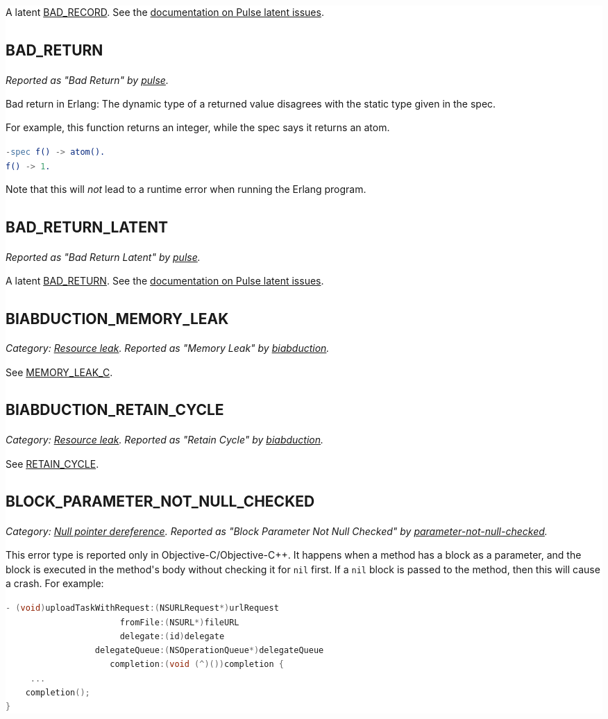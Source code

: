 A latent [BAD_RECORD](#bad_record). See the [documentation on Pulse latent issues](/docs/next/checker-pulse#latent-issues).
## BAD_RETURN

*Reported as "Bad Return" by [pulse](/docs/next/checker-pulse).*

Bad return in Erlang: The dynamic type of a returned value disagrees with the static type given in the spec.

For example, this function returns an integer, while the spec says it returns an atom.
```erlang
-spec f() -> atom().
f() -> 1.
```

Note that this will *not* lead to a runtime error when running the Erlang program.

## BAD_RETURN_LATENT

*Reported as "Bad Return Latent" by [pulse](/docs/next/checker-pulse).*

A latent [BAD_RETURN](#bad_return). See the [documentation on Pulse latent issues](/docs/next/checker-pulse#latent-issues).
## BIABDUCTION_MEMORY_LEAK

*Category: [Resource leak](/docs/next/all-categories#resource-leak). Reported as "Memory Leak" by [biabduction](/docs/next/checker-biabduction).*

See [MEMORY_LEAK_C](#memory_leak_c).
## BIABDUCTION_RETAIN_CYCLE

*Category: [Resource leak](/docs/next/all-categories#resource-leak). Reported as "Retain Cycle" by [biabduction](/docs/next/checker-biabduction).*

See [RETAIN_CYCLE](#retain_cycle).
## BLOCK_PARAMETER_NOT_NULL_CHECKED

*Category: [Null pointer dereference](/docs/next/all-categories#null-pointer-dereference). Reported as "Block Parameter Not Null Checked" by [parameter-not-null-checked](/docs/next/checker-parameter-not-null-checked).*

This error type is reported only in Objective-C/Objective-C++. It happens when a method has a block as a parameter,
and the block is executed in the method's body without checking it for `nil` first. If a `nil` block is passed to
the method, then this will cause a crash. For example:

```objectivec
- (void)uploadTaskWithRequest:(NSURLRequest*)urlRequest
                       fromFile:(NSURL*)fileURL
                       delegate:(id)delegate
                  delegateQueue:(NSOperationQueue*)delegateQueue
                     completion:(void (^)())completion {
     ...
    completion();
}
```
